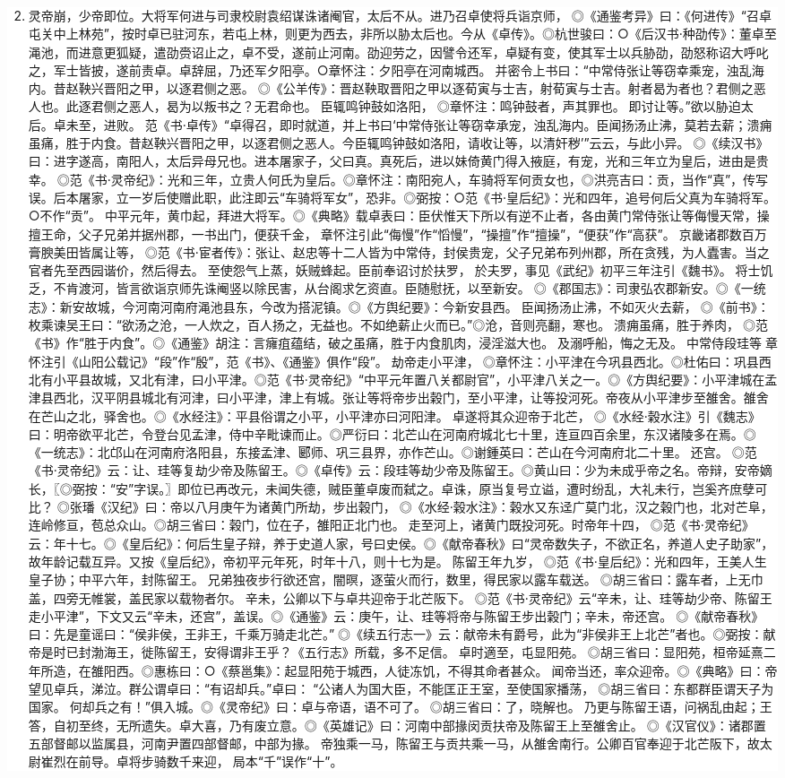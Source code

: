 2. <span id="卷六·魏书六·董二袁刘传第六-董卓-2"></span>
灵帝崩，少帝即位。大将军何进与司隶校尉袁绍谋诛诸阉官，太后不从。进乃召卓使将兵诣京师，
<span class="c1">◎《通鉴考异》曰：《何进传》“召卓屯关中上林苑”，按时卓已驻河东，若屯上林，则更为西去，非所以胁太后也。今从《卓传》。◎杭世骏曰：○《后汉书·种劭传》：董卓至渑池，而进意更狐疑，遣劭赍诏止之，卓不受，遂前止河南。劭迎劳之，因譬令还军，卓疑有变，使其军士以兵胁劭，劭怒称诏大呼叱之，军士皆披，遂前责卓。卓辞屈，乃还军夕阳亭。○章怀注：夕阳亭在河南城西。</span>
并密令上书曰：“中常侍张让等窃幸乘宠，浊乱海内。昔赵鞅兴晋阳之甲，以逐君侧之恶。
<span class="c1">◎《公羊传》：晋赵鞅取晋阳之甲以逐荀寅与士吉，射荀寅与士吉。射者曷为者也？君侧之恶人也。此逐君侧之恶人，曷为以叛书之？无君命也。</span>
臣辄鸣钟鼓如洛阳，
<span class="c1">◎章怀注：鸣钟鼓者，声其罪也。</span>
即讨让等。”欲以胁迫太后。卓未至，进败。
<span class="c1">范《书·卓传》“卓得召，即时就道，并上书曰‘中常侍张让等窃幸承宠，浊乱海内。臣闻扬汤止沸，莫若去薪；溃痈虽痛，胜于内食。昔赵鞅兴晋阳之甲，以逐君侧之恶人。今臣辄鸣钟鼓如洛阳，请收让等，以清奸秽’”云云，与此小异。</span>
<span class="c1">◎《续汉书》曰：进字遂高，南阳人，太后异母兄也。进本屠家子，父曰真。真死后，进以妹倚黄门得入掖庭，有宠，光和三年立为皇后，进由是贵幸。
<span class="c2">◎范《书·灵帝纪》：光和三年，立贵人何氏为皇后。◎章怀注：南阳宛人，车骑将军何贡女也，◎洪亮吉曰：贡，当作“真”，传写误。后本屠家，立一岁后使赠此职，此注即云“车骑将军女”，恐非。◎弼按：○范《书·皇后纪》：光和四年，追号何后父真为车骑将军。○不作“贡”。</span>
中平元年，黄巾起，拜进大将军。◎《典略》载卓表曰：臣伏惟天下所以有逆不止者，各由黄门常侍张让等侮慢天常，操擅王命，父子兄弟并据州郡，一书出门，便获千金，
<span class="c2">章怀注引此“侮慢”作“慆慢”，“操擅”作“擅操”，“便获”作“高获”。</span>
京畿诸郡数百万膏腴美田皆属让等，
<span class="c2">◎范《书·宦者传》：张让、赵忠等十二人皆为中常侍，封侯贵宠，父子兄弟布列州郡，所在贪残，为人蠹害。当之官者先至西园谐价，然后得去。</span>
至使怨气上蒸，妖贼蜂起。臣前奉诏讨於扶罗，
<span class="c2">於夫罗，事见《武纪》初平三年注引《魏书》。</span>
将士饥乏，不肯渡河，皆言欲诣京师先诛阉竖以除民害，从台阁求乞资直。臣随慰抚，以至新安。
<span class="c2">◎《郡国志》：司隶弘农郡新安。◎《一统志》：新安故城，今河南河南府渑池县东，今改为搭泥镇。◎《方舆纪要》：今新安县西。</span>
臣闻扬汤止沸，不如灭火去薪，
<span class="c2">◎《前书》：枚乘谏吴王曰：“欲汤之沧，一人炊之，百人扬之，无益也。不如绝薪止火而已。”◎沧，音则亮翻，寒也。</span>
溃痈虽痛，胜于养肉，
<span class="c2">◎范《书》作“胜于内食”。◎《通鉴》胡注：言癕疽蕴结，破之虽痛，胜于内食肌肉，浸淫滋大也。</span>
及溺呼船，悔之无及。</span>
中常侍段珪等
<span class="c1">章怀注引《山阳公载记》“段”作“殷”，范《书》、《通鉴》俱作“段”。</span>
劫帝走小平津，
<span class="c1">◎章怀注：小平津在今巩县西北。◎杜佑曰：巩县西北有小平县故城，又北有津，曰小平津。◎范《书·灵帝纪》“中平元年置八关都尉官”，小平津八关之一。◎《方舆纪要》：小平津城在孟津县西北，汉平阴县城北有河津，曰小平津，津上有城。张让等将帝步出榖门，至小平津，让等投河死。帝夜从小平津步至雒舍。雒舍在芒山之北，驿舍也。◎《水经注》：平县俗谓之小平，小平津亦曰河阳津。</span>
卓遂将其众迎帝于北芒，
<span class="c1">◎《水经·榖水注》引《魏志》曰：明帝欲平北芒，令登台见孟津，侍中辛毗谏而止。◎严衍曰：北芒山在河南府城北七十里，连亘四百余里，东汉诸陵多在焉。◎《一统志》：北邙山在河南府洛阳县，东接孟津、郾师、巩三县界，亦作芒山。◎谢鍾英曰：芒山在今河南府北二十里。</span>
还宫。
<span class="c1">◎范《书·灵帝纪》云：让、珪等复劫少帝及陈留王。◎《卓传》云：段珪等劫少帝及陈留王。◎黄山曰：少为未成乎帝之名。帝辩，安帝嫡长，〖◎弼按：“安”字误。〗即位已再改元，未闻失德，贼臣董卓废而弑之。卓诛，原当复号立谥，遭时纷乱，大礼未行，岂奚齐庶孽可比？</span>
<span class="c1">◎张璠《汉纪》曰：帝以八月庚午为诸黄门所劫，步出榖门，
<span class="c2">◎《水经·榖水注》：榖水又东迳广莫门北，汉之榖门也，北对芒阜，连岭修亘，苞总众山。◎胡三省曰：榖门，位在子，雒阳正北门也。</span>
走至河上，诸黄门既投河死。时帝年十四，
<span class="c2">◎范《书·灵帝纪》云：年十七。◎《皇后纪》：何后生皇子辩，养于史道人家，号曰史侯。◎《献帝春秋》曰“灵帝数失子，不欲正名，养道人史子助家”，故年龄记载互异。又按《皇后纪》，帝初平元年死，时年十八，则十七为是。</span>
陈留王年九岁，
<span class="c2">◎范《书·皇后纪》：光和四年，王美人生皇子协；中平六年，封陈留王。</span>
兄弟独夜步行欲还宫，闇暝，逐萤火而行，数里，得民家以露车载送。
<span class="c2">◎胡三省曰：露车者，上无巾盖，四旁无帷裳，盖民家以载物者尔。</span>
辛未，公卿以下与卓共迎帝于北芒阪下。
<span class="c2">◎范《书·灵帝纪》云“辛未，让、珪等劫少帝、陈留王走小平津”，下文又云“辛未，还宫”，盖误。◎《通鉴》云：庚午，让、珪等将帝与陈留王步出榖门；辛未，帝还宫。</span>
◎《献帝春秋》曰：先是童谣曰：“侯非侯，王非王，千乘万骑走北芒。”
<span class="c2">◎《续五行志一》云：献帝未有爵号，此为“非侯非王上北芒”者也。◎弼按：献帝是时已封渤海王，徙陈留王，安得谓非王乎？《五行志》所载，多不足信。</span>
卓时適至，屯显阳苑。
<span class="c2">◎胡三省曰：显阳苑，桓帝延熹二年所造，在雒阳西。◎惠栋曰：○《蔡邕集》：起显阳苑于城西，人徒冻饥，不得其命者甚众。</span>
闻帝当还，率众迎帝。◎《典略》曰：帝望见卓兵，涕泣。群公谓卓曰：“有诏却兵。”卓曰： “公诸人为国大臣，不能匡正王室，至使国家播荡，
<span class="c2">◎胡三省曰：东都群臣谓天子为国家。</span>
何却兵之有！”俱入城。◎《灵帝纪》曰：卓与帝语，语不可了。
<span class="c2">◎胡三省曰：了，晓解也。</span>
乃更与陈留王语，问祸乱由起；王答，自初至终，无所遗失。卓大喜，乃有废立意。◎《英雄记》曰：河南中部掾闵贡扶帝及陈留王上至雒舍止。
<span class="c2">◎《汉官仪》：诸郡置五部督邮以监属县，河南尹置四部督邮，中部为掾。</span>
帝独乘一马，陈留王与贡共乘一马，从雒舍南行。公卿百官奉迎于北芒阪下，故太尉崔烈在前导。卓将步骑数千来迎，
<span class="c2">局本“千”误作“十”。</span>